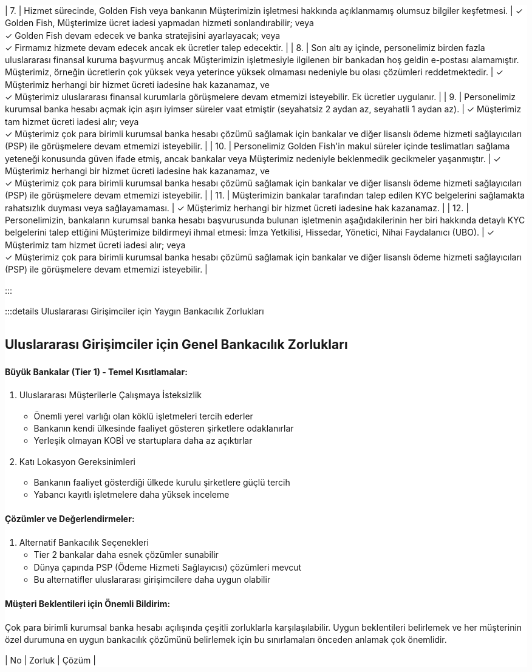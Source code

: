 | 7.  | Hizmet sürecinde, Golden Fish veya bankanın Müşterimizin işletmesi hakkında açıklanmamış olumsuz bilgiler keşfetmesi.                                                                                                                                                                               | ✓ Golden Fish, Müşterimize ücret iadesi yapmadan hizmeti sonlandırabilir; veya<br>✓ Golden Fish devam edecek ve banka stratejisini ayarlayacak; veya<br>✓ Firmamız hizmete devam edecek ancak ek ücretler talep edecektir.                                                                                                                              |
| 8.  | Son altı ay içinde, personelimiz birden fazla uluslararası finansal kuruma başvurmuş ancak Müşterimizin işletmesiyle ilgilenen bir bankadan hoş geldin e-postası alamamıştır. Müşterimiz, örneğin ücretlerin çok yüksek veya yeterince yüksek olmaması nedeniyle bu olası çözümleri reddetmektedir. | ✓ Müşterimiz herhangi bir hizmet ücreti iadesine hak kazanamaz, ve<br>✓ Müşterimiz uluslararası finansal kurumlarla görüşmelere devam etmemizi isteyebilir. Ek ücretler uygulanır.                                                                                                                                                                      |
| 9.  | Personelimiz kurumsal banka hesabı açmak için aşırı iyimser süreler vaat etmiştir (seyahatsiz 2 aydan az, seyahatli 1 aydan az).                                                                                                                                                                    | ✓ Müşterimiz tam hizmet ücreti iadesi alır; veya<br>✓ Müşterimiz çok para birimli kurumsal banka hesabı çözümü sağlamak için bankalar ve diğer lisanslı ödeme hizmeti sağlayıcıları (PSP) ile görüşmelere devam etmemizi isteyebilir.                                                                                                                   |
| 10. | Personelimiz Golden Fish'in makul süreler içinde teslimatları sağlama yeteneği konusunda güven ifade etmiş, ancak bankalar veya Müşterimiz nedeniyle beklenmedik gecikmeler yaşanmıştır.                                                                                                            | ✓ Müşterimiz herhangi bir hizmet ücreti iadesine hak kazanamaz, ve<br>✓ Müşterimiz çok para birimli kurumsal banka hesabı çözümü sağlamak için bankalar ve diğer lisanslı ödeme hizmeti sağlayıcıları (PSP) ile görüşmelere devam etmemizi isteyebilir.                                                                                                 |
| 11. | Müşterimizin bankalar tarafından talep edilen KYC belgelerini sağlamakta rahatsızlık duyması veya sağlayamaması.                                                                                                                                                                                    | ✓ Müşterimiz herhangi bir hizmet ücreti iadesine hak kazanamaz.                                                                                                                                                                                                                                                                                         |
| 12. | Personelimizin, bankaların kurumsal banka hesabı başvurusunda bulunan işletmenin aşağıdakilerinin her biri hakkında detaylı KYC belgelerini talep ettiğini Müşterimize bildirmeyi ihmal etmesi: İmza Yetkilisi, Hissedar, Yönetici, Nihai Faydalanıcı (UBO).                                        | ✓ Müşterimiz tam hizmet ücreti iadesi alır; veya<br>✓ Müşterimiz çok para birimli kurumsal banka hesabı çözümü sağlamak için bankalar ve diğer lisanslı ödeme hizmeti sağlayıcıları (PSP) ile görüşmelere devam etmemizi isteyebilir.                                                                                                                   |

:::

:::details Uluslararası Girişimciler için Yaygın Bankacılık Zorlukları

## Uluslararası Girişimciler için Genel Bankacılık Zorlukları

#### Büyük Bankalar (Tier 1) - Temel Kısıtlamalar:

1. Uluslararası Müşterilerle Çalışmaya İsteksizlik
   - Önemli yerel varlığı olan köklü işletmeleri tercih ederler
   - Bankanın kendi ülkesinde faaliyet gösteren şirketlere odaklanırlar
   - Yerleşik olmayan KOBİ ve startuplara daha az açıktırlar

2. Katı Lokasyon Gereksinimleri
   - Bankanın faaliyet gösterdiği ülkede kurulu şirketlere güçlü tercih
   - Yabancı kayıtlı işletmelere daha yüksek inceleme

#### Çözümler ve Değerlendirmeler:

1. Alternatif Bankacılık Seçenekleri
   - Tier 2 bankalar daha esnek çözümler sunabilir
   - Dünya çapında PSP (Ödeme Hizmeti Sağlayıcısı) çözümleri mevcut
   - Bu alternatifler uluslararası girişimcilere daha uygun olabilir

#### Müşteri Beklentileri için Önemli Bildirim:

Çok para birimli kurumsal banka hesabı açılışında çeşitli zorluklarla karşılaşılabilir. Uygun beklentileri belirlemek ve her müşterinin özel durumuna en uygun bankacılık çözümünü belirlemek için bu sınırlamaları önceden anlamak çok önemlidir.

| No  | Zorluk                                                                                                                                                                                                                                    | Çözüm                                                                                                                                                                                                                                                                                                                                                                                                                                                      |